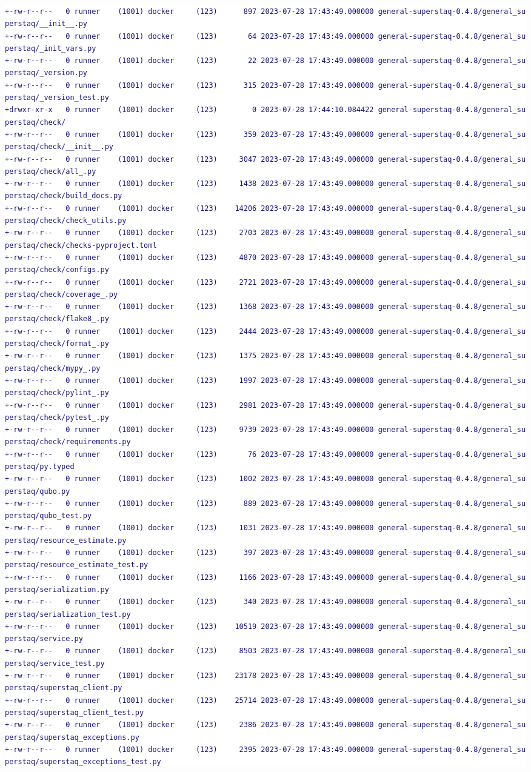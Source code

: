 ```diff
+-rw-r--r--   0 runner    (1001) docker     (123)      897 2023-07-28 17:43:49.000000 general-superstaq-0.4.8/general_superstaq/__init__.py
+-rw-r--r--   0 runner    (1001) docker     (123)       64 2023-07-28 17:43:49.000000 general-superstaq-0.4.8/general_superstaq/_init_vars.py
+-rw-r--r--   0 runner    (1001) docker     (123)       22 2023-07-28 17:43:49.000000 general-superstaq-0.4.8/general_superstaq/_version.py
+-rw-r--r--   0 runner    (1001) docker     (123)      315 2023-07-28 17:43:49.000000 general-superstaq-0.4.8/general_superstaq/_version_test.py
+drwxr-xr-x   0 runner    (1001) docker     (123)        0 2023-07-28 17:44:10.084422 general-superstaq-0.4.8/general_superstaq/check/
+-rw-r--r--   0 runner    (1001) docker     (123)      359 2023-07-28 17:43:49.000000 general-superstaq-0.4.8/general_superstaq/check/__init__.py
+-rw-r--r--   0 runner    (1001) docker     (123)     3047 2023-07-28 17:43:49.000000 general-superstaq-0.4.8/general_superstaq/check/all_.py
+-rw-r--r--   0 runner    (1001) docker     (123)     1438 2023-07-28 17:43:49.000000 general-superstaq-0.4.8/general_superstaq/check/build_docs.py
+-rw-r--r--   0 runner    (1001) docker     (123)    14206 2023-07-28 17:43:49.000000 general-superstaq-0.4.8/general_superstaq/check/check_utils.py
+-rw-r--r--   0 runner    (1001) docker     (123)     2703 2023-07-28 17:43:49.000000 general-superstaq-0.4.8/general_superstaq/check/checks-pyproject.toml
+-rw-r--r--   0 runner    (1001) docker     (123)     4870 2023-07-28 17:43:49.000000 general-superstaq-0.4.8/general_superstaq/check/configs.py
+-rw-r--r--   0 runner    (1001) docker     (123)     2721 2023-07-28 17:43:49.000000 general-superstaq-0.4.8/general_superstaq/check/coverage_.py
+-rw-r--r--   0 runner    (1001) docker     (123)     1368 2023-07-28 17:43:49.000000 general-superstaq-0.4.8/general_superstaq/check/flake8_.py
+-rw-r--r--   0 runner    (1001) docker     (123)     2444 2023-07-28 17:43:49.000000 general-superstaq-0.4.8/general_superstaq/check/format_.py
+-rw-r--r--   0 runner    (1001) docker     (123)     1375 2023-07-28 17:43:49.000000 general-superstaq-0.4.8/general_superstaq/check/mypy_.py
+-rw-r--r--   0 runner    (1001) docker     (123)     1997 2023-07-28 17:43:49.000000 general-superstaq-0.4.8/general_superstaq/check/pylint_.py
+-rw-r--r--   0 runner    (1001) docker     (123)     2981 2023-07-28 17:43:49.000000 general-superstaq-0.4.8/general_superstaq/check/pytest_.py
+-rw-r--r--   0 runner    (1001) docker     (123)     9739 2023-07-28 17:43:49.000000 general-superstaq-0.4.8/general_superstaq/check/requirements.py
+-rw-r--r--   0 runner    (1001) docker     (123)       76 2023-07-28 17:43:49.000000 general-superstaq-0.4.8/general_superstaq/py.typed
+-rw-r--r--   0 runner    (1001) docker     (123)     1002 2023-07-28 17:43:49.000000 general-superstaq-0.4.8/general_superstaq/qubo.py
+-rw-r--r--   0 runner    (1001) docker     (123)      889 2023-07-28 17:43:49.000000 general-superstaq-0.4.8/general_superstaq/qubo_test.py
+-rw-r--r--   0 runner    (1001) docker     (123)     1031 2023-07-28 17:43:49.000000 general-superstaq-0.4.8/general_superstaq/resource_estimate.py
+-rw-r--r--   0 runner    (1001) docker     (123)      397 2023-07-28 17:43:49.000000 general-superstaq-0.4.8/general_superstaq/resource_estimate_test.py
+-rw-r--r--   0 runner    (1001) docker     (123)     1166 2023-07-28 17:43:49.000000 general-superstaq-0.4.8/general_superstaq/serialization.py
+-rw-r--r--   0 runner    (1001) docker     (123)      340 2023-07-28 17:43:49.000000 general-superstaq-0.4.8/general_superstaq/serialization_test.py
+-rw-r--r--   0 runner    (1001) docker     (123)    10519 2023-07-28 17:43:49.000000 general-superstaq-0.4.8/general_superstaq/service.py
+-rw-r--r--   0 runner    (1001) docker     (123)     8503 2023-07-28 17:43:49.000000 general-superstaq-0.4.8/general_superstaq/service_test.py
+-rw-r--r--   0 runner    (1001) docker     (123)    23178 2023-07-28 17:43:49.000000 general-superstaq-0.4.8/general_superstaq/superstaq_client.py
+-rw-r--r--   0 runner    (1001) docker     (123)    25714 2023-07-28 17:43:49.000000 general-superstaq-0.4.8/general_superstaq/superstaq_client_test.py
+-rw-r--r--   0 runner    (1001) docker     (123)     2386 2023-07-28 17:43:49.000000 general-superstaq-0.4.8/general_superstaq/superstaq_exceptions.py
+-rw-r--r--   0 runner    (1001) docker     (123)     2395 2023-07-28 17:43:49.000000 general-superstaq-0.4.8/general_superstaq/superstaq_exceptions_test.py
```